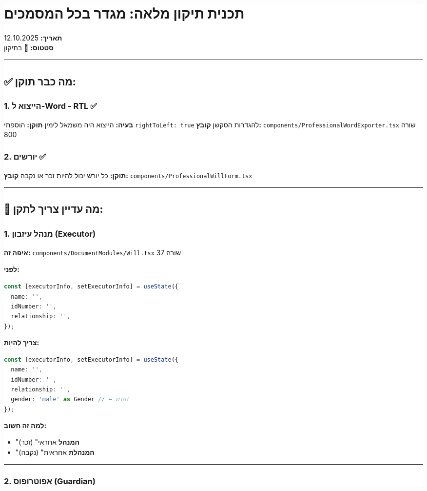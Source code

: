 # תכנית תיקון מלאה: מגדר בכל המסמכים

**תאריך:** 12.10.2025  
**סטטוס:** 🔨 בתיקון

---

## ✅ מה כבר תוקן:

### 1. **הייצוא ל-Word - RTL** ✅
**בעיה:** הייצוא היה משמאל לימין
**תוקן:** הוספתי `rightToLeft: true` להגדרות הסקשן
**קובץ:** `components/ProfessionalWordExporter.tsx` שורה 800

### 2. **יורשים** ✅
**תוקן:** כל יורש יכול להיות זכר או נקבה
**קובץ:** `components/ProfessionalWillForm.tsx`

---

## 🔧 מה עדיין צריך לתקן:

### 1. **מנהל עיזבון (Executor)**

**איפה זה:** `components/DocumentModules/Will.tsx` שורה 37

**לפני:**
```typescript
const [executorInfo, setExecutorInfo] = useState({
  name: '',
  idNumber: '',
  relationship: '',
});
```

**צריך להיות:**
```typescript
const [executorInfo, setExecutorInfo] = useState({
  name: '',
  idNumber: '',
  relationship: '',
  gender: 'male' as Gender // ← חדש!
});
```

**למה זה חשוב:**
- "**המנהל** אחראי" (זכר)
- "**המנהלת** אחראית" (נקבה)

---

### 2. **אפוטרופוס (Guardian)**
